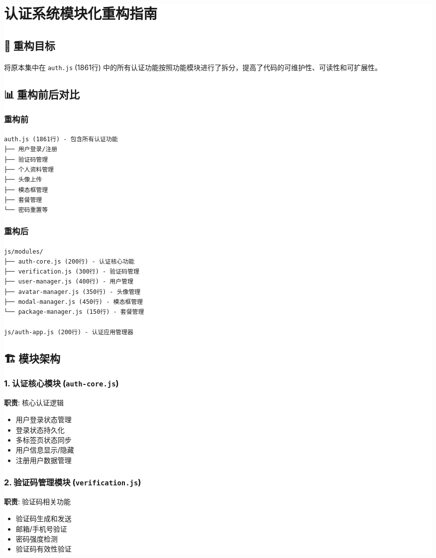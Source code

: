 # 认证系统模块化重构指南

## 🎯 重构目标

将原本集中在 `auth.js` (1861行) 中的所有认证功能按照功能模块进行了拆分，提高了代码的可维护性、可读性和可扩展性。

## 📊 重构前后对比

### 重构前
```
auth.js (1861行) - 包含所有认证功能
├── 用户登录/注册
├── 验证码管理
├── 个人资料管理
├── 头像上传
├── 模态框管理
├── 套餐管理
└── 密码重置等
```

### 重构后
```
js/modules/
├── auth-core.js (200行) - 认证核心功能
├── verification.js (300行) - 验证码管理
├── user-manager.js (400行) - 用户管理
├── avatar-manager.js (350行) - 头像管理
├── modal-manager.js (450行) - 模态框管理
└── package-manager.js (150行) - 套餐管理

js/auth-app.js (200行) - 认证应用管理器
```

## 🏗️ 模块架构

### 1. 认证核心模块 (`auth-core.js`)
**职责**: 核心认证逻辑
- 用户登录状态管理
- 登录状态持久化
- 多标签页状态同步
- 用户信息显示/隐藏
- 注册用户数据管理

### 2. 验证码管理模块 (`verification.js`)
**职责**: 验证码相关功能
- 验证码生成和发送
- 邮箱/手机号验证
- 密码强度检测
- 验证码有效性验证
